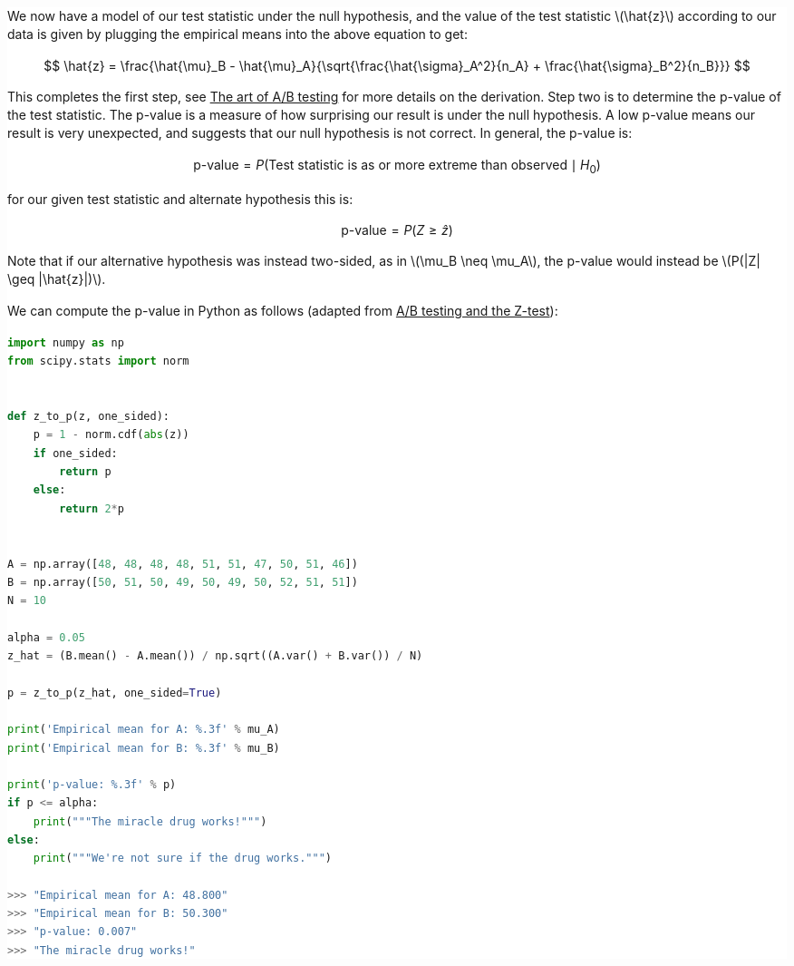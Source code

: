 We now have a model of our test statistic under the null hypothesis, and the value of the test statistic \\(\hat{z}\\) according to our data is given by plugging the empirical means into the above equation to get:

$$
\hat{z} = \frac{\hat{\mu}_B - \hat{\mu}_A}{\sqrt{\frac{\hat{\sigma}_A^2}{n_A} + \frac{\hat{\sigma}_B^2}{n_B}}}
$$

This completes the first step, see [The art of A/B testing](https://archive.ph/8Bp8p) for more details on the derivation. Step two is to determine the p-value of the test statistic. The p-value is a measure of how surprising our result is under the null hypothesis. A low p-value means our result is very unexpected, and suggests that our null hypothesis is not correct. In general, the p-value is:

$$
\text{p-value} = P(\text{Test statistic is as or more extreme than observed} \mid H_0)
$$

for our given test statistic and alternate hypothesis this is:

$$
\text{p-value} = P(Z \geq \hat{z})
$$

Note that if our alternative hypothesis was instead two-sided, as in \\(\mu_B \neq \mu_A\\), the p-value would instead be \\(P(|Z| \geq |\hat{z}|)\\).

We can compute the p-value in Python as follows (adapted from [A/B testing and the Z-test](https://bytepawn.com/ab-testing-and-the-ztest.html)):

```python
import numpy as np
from scipy.stats import norm


def z_to_p(z, one_sided):
    p = 1 - norm.cdf(abs(z))
    if one_sided:
        return p
    else:
        return 2*p


A = np.array([48, 48, 48, 48, 51, 51, 47, 50, 51, 46])
B = np.array([50, 51, 50, 49, 50, 49, 50, 52, 51, 51])
N = 10

alpha = 0.05
z_hat = (B.mean() - A.mean()) / np.sqrt((A.var() + B.var()) / N)

p = z_to_p(z_hat, one_sided=True)

print('Empirical mean for A: %.3f' % mu_A)
print('Empirical mean for B: %.3f' % mu_B)

print('p-value: %.3f' % p)
if p <= alpha:
    print("""The miracle drug works!""")
else:
    print("""We're not sure if the drug works.""")

>>> "Empirical mean for A: 48.800"
>>> "Empirical mean for B: 50.300"
>>> "p-value: 0.007"
>>> "The miracle drug works!"
```

